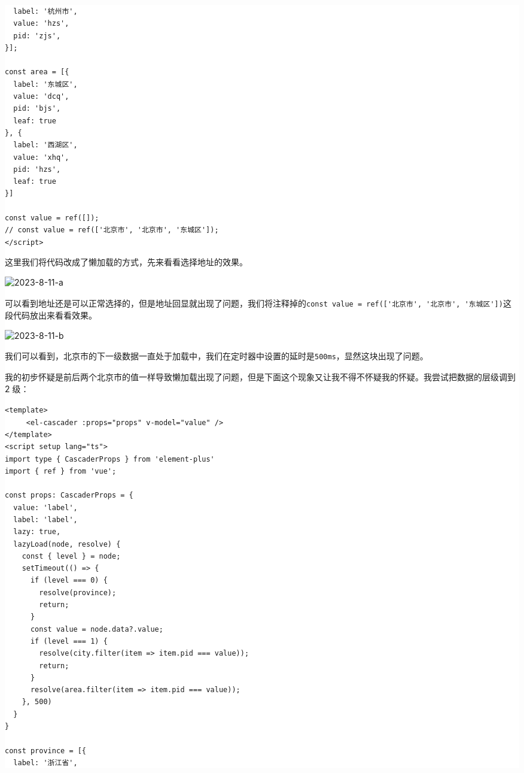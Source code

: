 ```vue
  label: '杭州市',
  value: 'hzs',
  pid: 'zjs',
}];

const area = [{
  label: '东城区',
  value: 'dcq',
  pid: 'bjs',
  leaf: true
}, {
  label: '西湖区',
  value: 'xhq',
  pid: 'hzs',
  leaf: true
}]

const value = ref([]);
// const value = ref(['北京市', '北京市', '东城区']);
</script>
```

这里我们将代码改成了懒加载的方式，先来看看选择地址的效果。

![2023-8-11-a](https://raw.githubusercontent.com/scout-hub/picgo-bed/dev/2023-8-11-a.gif)

可以看到地址还是可以正常选择的，但是地址回显就出现了问题，我们将注释掉的`const value = ref(['北京市', '北京市', '东城区'])`这段代码放出来看看效果。

![2023-8-11-b](https://raw.githubusercontent.com/scout-hub/picgo-bed/dev/2023-8-11-b.gif)

我们可以看到，北京市的下一级数据一直处于加载中，我们在定时器中设置的延时是`500ms`，显然这块出现了问题。

我的初步怀疑是前后两个北京市的值一样导致懒加载出现了问题，但是下面这个现象又让我不得不怀疑我的怀疑。我尝试把数据的层级调到 2 级：

```vue
<template>
	 <el-cascader :props="props" v-model="value" />
</template>
<script setup lang="ts">
import type { CascaderProps } from 'element-plus'
import { ref } from 'vue';

const props: CascaderProps = {
  value: 'label',
  label: 'label',
  lazy: true,
  lazyLoad(node, resolve) {
    const { level } = node;
    setTimeout(() => {
      if (level === 0) {
        resolve(province);
        return;
      }
      const value = node.data?.value;
      if (level === 1) {
        resolve(city.filter(item => item.pid === value));
        return;
      }
      resolve(area.filter(item => item.pid === value));
    }, 500)
  }
}

const province = [{
  label: '浙江省',
```